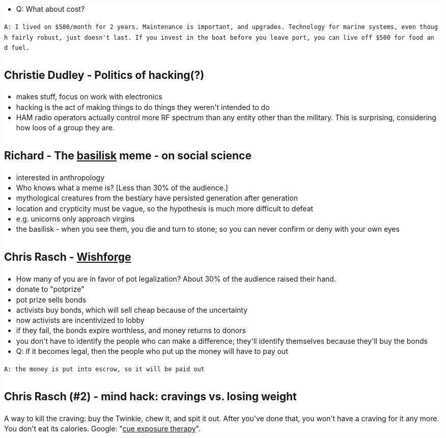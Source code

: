 -   Q: What about cost?

`A: I lived on $500/month for 2 years. Maintenance is important, and upgrades. Technology for marine systems, even though fairly robust, just doesn't last. If you invest in the boat before you leave port, you can live off $500 for food and fuel.`

Christie Dudley - Politics of hacking(?)
----------------------------------------

-   makes stuff, focus on work with electronics
-   hacking is the act of making things to do things they weren't
    intended to do
-   HAM radio operators actually control more RF spectrum than any
    entity other than the military. This is surprising, considering how
    loos of a group they are.

Richard - The [basilisk](http://en.wikipedia.org/wiki/Basilisk) meme - on social science
----------------------------------------------------------------------------------------

-   interested in anthropology
-   Who knows what a meme is? [Less than 30% of the audience.]
-   mythological creatures from the bestiary have persisted generation
    after generation
-   location and crypticity must be vague, so the hypothesis is much
    more difficult to defeat
-   e.g. unicorns only approach virgins
-   the basilisk - when you see them, you die and turn to stone; so you
    can never confirm or deny with your own eyes

Chris Rasch - [Wishforge](http://wishforge.com/)
------------------------------------------------

-   How many of you are in favor of pot legalization? About 30% of the
    audience raised their hand.
-   donate to "potprize"
-   pot prize sells bonds
-   activists buy bonds, which will sell cheap because of the
    uncertainty
-   now activists are incentivized to lobby
-   if they fail, the bonds expire worthless, and money returns to
    donors
-   you don't have to identify the people who can make a difference;
    they'll identify themselves because they'll buy the bonds
-   Q: if it becomes legal, then the people who put up the money will
    have to pay out

`A: the money is put into escrow, so it will be paid out`

Chris Rasch (\#2) - mind hack: cravings vs. losing weight
---------------------------------------------------------

A way to kill the craving: buy the Twinkie, chew it, and spit it out.
After you've done that, you won't have a craving for it any more. You
don't eat its calories. Google: "[cue exposure
therapy](http://www.google.com/search?q=cue+exposure+therapy)".
